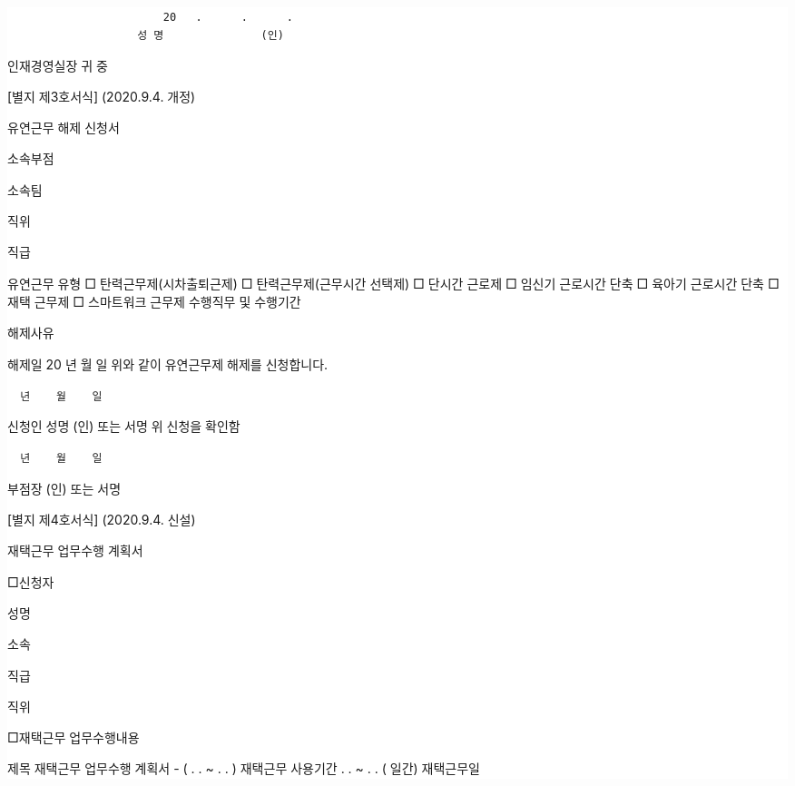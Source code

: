 	     			        20   .      .      .
						성 명               (인)

인재경영실장  귀 중

[별지 제3호서식] (2020.9.4. 개정)

유연근무 해제 신청서

소속부점

소속팀

직위

직급

유연근무 유형
 □ 탄력근무제(시차출퇴근제)   □ 탄력근무제(근무시간 선택제)
 □ 단시간 근로제
 □ 임신기 근로시간 단축       □ 육아기 근로시간 단축
 □ 재택 근무제                □ 스마트워크 근무제
수행직무 및 수행기간

해제사유

해제일
20   년    월    일
위와 같이 유연근무제 해제를 신청합니다.

      년    월    일

신청인 성명           (인) 또는 서명
  위 신청을 확인함

      년    월    일

부점장          (인) 또는 서명

[별지 제4호서식] (2020.9.4. 신설)

재택근무 업무수행 계획서

□신청자

성명

소속

직급

직위

□재택근무 업무수행내용

제목
재택근무 업무수행 계획서 -   (    .  .   ~    .  .  )
재택근무
사용기간
    .  .   ~    .  .  (  일간)
재택근무일
